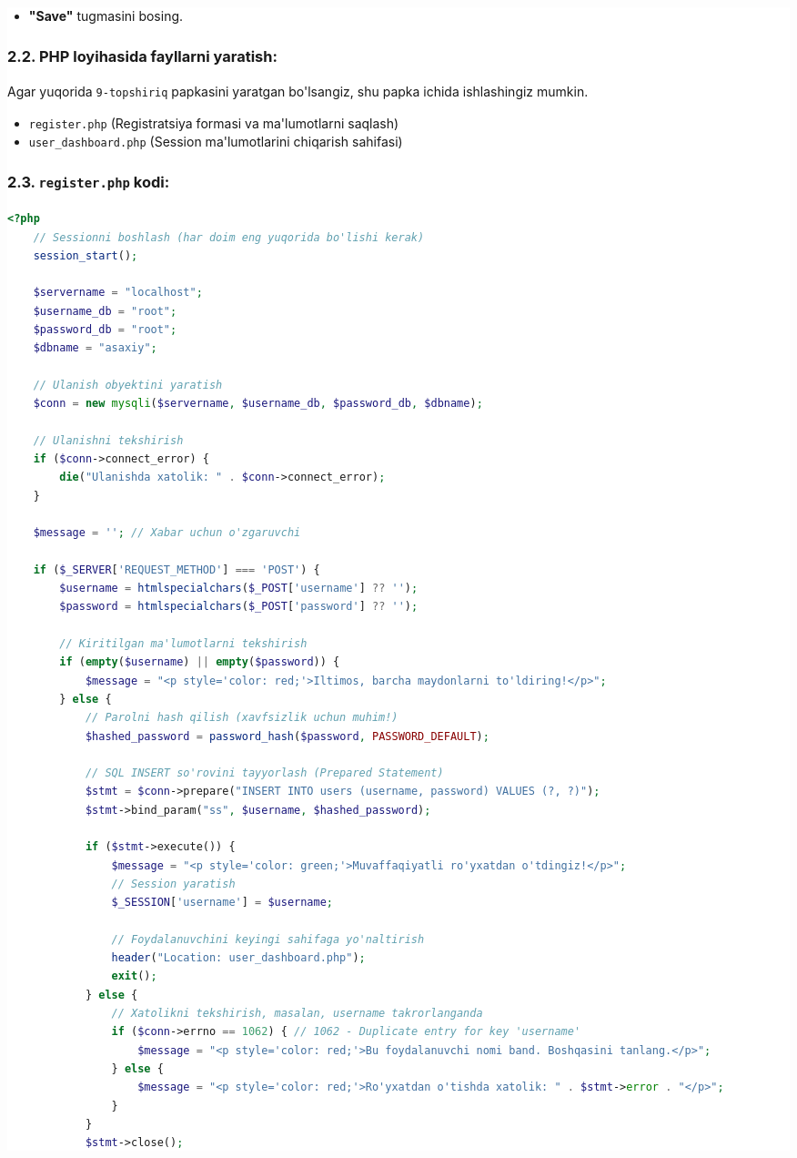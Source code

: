   * **"Save"** tugmasini bosing.

### 2.2. PHP loyihasida fayllarni yaratish:

Agar yuqorida `9-topshiriq` papkasini yaratgan bo'lsangiz, shu papka ichida ishlashingiz mumkin.

  * `register.php` (Registratsiya formasi va ma'lumotlarni saqlash)
  * `user_dashboard.php` (Session ma'lumotlarini chiqarish sahifasi)

### 2.3. `register.php` kodi:

```php
<?php
    // Sessionni boshlash (har doim eng yuqorida bo'lishi kerak)
    session_start();

    $servername = "localhost";
    $username_db = "root";
    $password_db = "root";
    $dbname = "asaxiy";

    // Ulanish obyektini yaratish
    $conn = new mysqli($servername, $username_db, $password_db, $dbname);

    // Ulanishni tekshirish
    if ($conn->connect_error) {
        die("Ulanishda xatolik: " . $conn->connect_error);
    }

    $message = ''; // Xabar uchun o'zgaruvchi

    if ($_SERVER['REQUEST_METHOD'] === 'POST') {
        $username = htmlspecialchars($_POST['username'] ?? '');
        $password = htmlspecialchars($_POST['password'] ?? '');

        // Kiritilgan ma'lumotlarni tekshirish
        if (empty($username) || empty($password)) {
            $message = "<p style='color: red;'>Iltimos, barcha maydonlarni to'ldiring!</p>";
        } else {
            // Parolni hash qilish (xavfsizlik uchun muhim!)
            $hashed_password = password_hash($password, PASSWORD_DEFAULT);

            // SQL INSERT so'rovini tayyorlash (Prepared Statement)
            $stmt = $conn->prepare("INSERT INTO users (username, password) VALUES (?, ?)");
            $stmt->bind_param("ss", $username, $hashed_password);

            if ($stmt->execute()) {
                $message = "<p style='color: green;'>Muvaffaqiyatli ro'yxatdan o'tdingiz!</p>";
                // Session yaratish
                $_SESSION['username'] = $username;
                
                // Foydalanuvchini keyingi sahifaga yo'naltirish
                header("Location: user_dashboard.php");
                exit();
            } else {
                // Xatolikni tekshirish, masalan, username takrorlanganda
                if ($conn->errno == 1062) { // 1062 - Duplicate entry for key 'username'
                    $message = "<p style='color: red;'>Bu foydalanuvchi nomi band. Boshqasini tanlang.</p>";
                } else {
                    $message = "<p style='color: red;'>Ro'yxatdan o'tishda xatolik: " . $stmt->error . "</p>";
                }
            }
            $stmt->close();
```